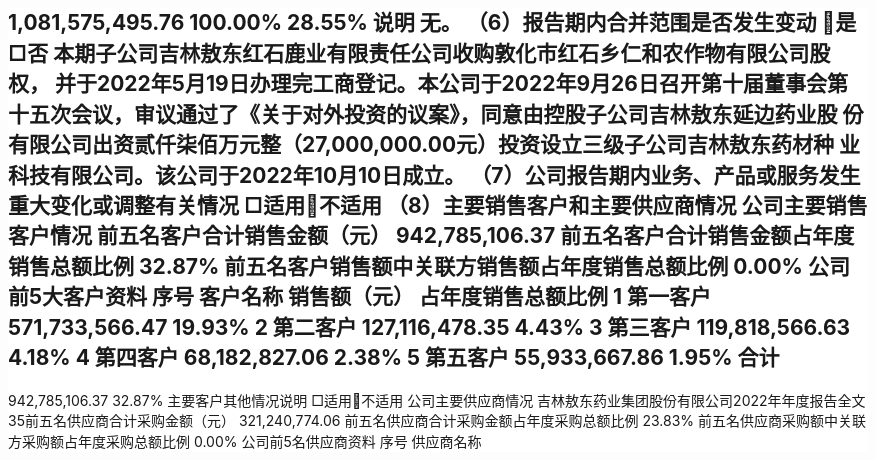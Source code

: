 1,081,575,495.76
100.00%
28.55%
说明
无。
（6）报告期内合并范围是否发生变动
是□否
本期子公司吉林敖东红石鹿业有限责任公司收购敦化市红石乡仁和农作物有限公司股权，
并于2022年5月19日办理完工商登记。本公司于2022年9月26日召开第十届董事会第
十五次会议，审议通过了《关于对外投资的议案》，同意由控股子公司吉林敖东延边药业股
份有限公司出资贰仟柒佰万元整（27,000,000.00元）投资设立三级子公司吉林敖东药材种
业科技有限公司。该公司于2022年10月10日成立。
（7）公司报告期内业务、产品或服务发生重大变化或调整有关情况
□适用不适用
（8）主要销售客户和主要供应商情况
公司主要销售客户情况
前五名客户合计销售金额（元）
942,785,106.37
前五名客户合计销售金额占年度销售总额比例
32.87%
前五名客户销售额中关联方销售额占年度销售总额比例
0.00%
公司前5大客户资料
序号
客户名称
销售额（元）
占年度销售总额比例
1
第一客户
571,733,566.47
19.93%
2
第二客户
127,116,478.35
4.43%
3
第三客户
119,818,566.63
4.18%
4
第四客户
68,182,827.06
2.38%
5
第五客户
55,933,667.86
1.95%
合计
--
942,785,106.37
32.87%
主要客户其他情况说明
□适用不适用
公司主要供应商情况
吉林敖东药业集团股份有限公司2022年年度报告全文
35前五名供应商合计采购金额（元）
321,240,774.06
前五名供应商合计采购金额占年度采购总额比例
23.83%
前五名供应商采购额中关联方采购额占年度采购总额比例
0.00%
公司前5名供应商资料
序号
供应商名称